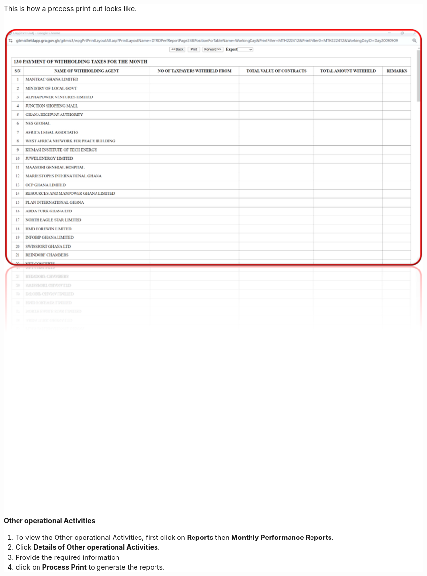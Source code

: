 This is how a process print out looks like.

![](</content/images/satistician/W Tax.png>)
---
**Other operational Activities**
1. To view the Other operational Activities, first click on **Reports** then **Monthly Performance Reports**.
2. Click **Details of Other operational Activities**.
3. Provide the required information 
4. click on **Process Print** to generate the reports.